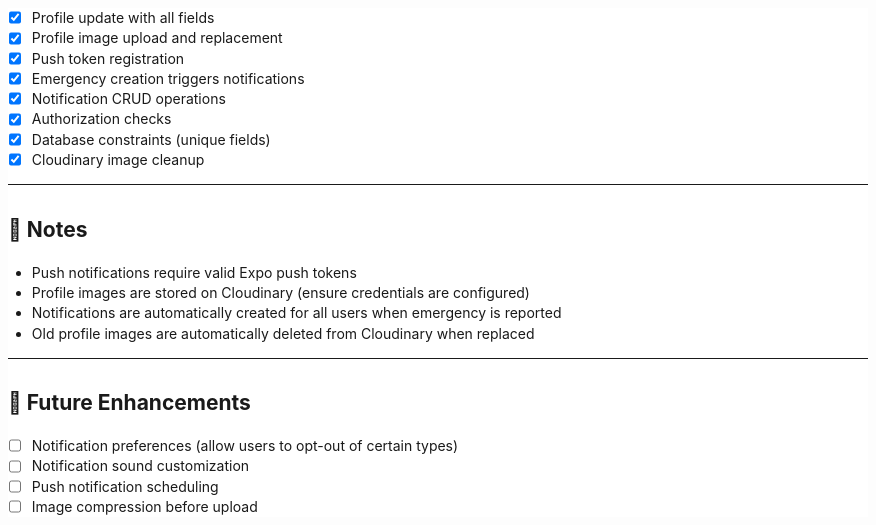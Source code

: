 - [x] Profile update with all fields
- [x] Profile image upload and replacement
- [x] Push token registration
- [x] Emergency creation triggers notifications
- [x] Notification CRUD operations
- [x] Authorization checks
- [x] Database constraints (unique fields)
- [x] Cloudinary image cleanup

---

## 📝 Notes

- Push notifications require valid Expo push tokens
- Profile images are stored on Cloudinary (ensure credentials are configured)
- Notifications are automatically created for all users when emergency is reported
- Old profile images are automatically deleted from Cloudinary when replaced

---

## 🔮 Future Enhancements

- [ ] Notification preferences (allow users to opt-out of certain types)
- [ ] Notification sound customization
- [ ] Push notification scheduling
- [ ] Image compression before upload
